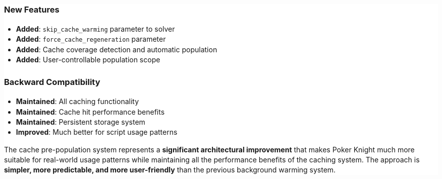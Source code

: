 ### **New Features**
- **Added**: `skip_cache_warming` parameter to solver
- **Added**: `force_cache_regeneration` parameter
- **Added**: Cache coverage detection and automatic population
- **Added**: User-controllable population scope

### **Backward Compatibility**
- **Maintained**: All caching functionality
- **Maintained**: Cache hit performance benefits  
- **Maintained**: Persistent storage system
- **Improved**: Much better for script usage patterns

The cache pre-population system represents a **significant architectural improvement** that makes Poker Knight much more suitable for real-world usage patterns while maintaining all the performance benefits of the caching system. The approach is **simpler, more predictable, and more user-friendly** than the previous background warming system. 